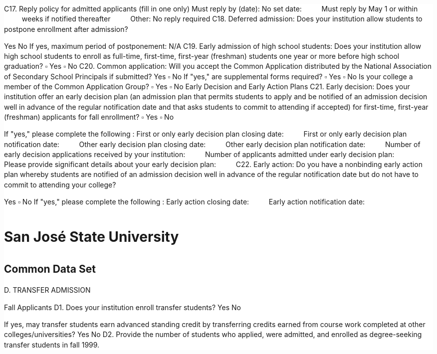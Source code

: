 C17. Reply policy for admitted applicants (fill in one only)
Must reply by (date):
No set date: $\qquad$
Must reply by May 1 or within $\qquad$ weeks if notified thereafter $\qquad$
Other: No reply required
C18. Deferred admission: Does your institution allow students to postpone enrollment after admission?

Yes No
If yes, maximum period of postponement: N/A
C19. Early admission of high school students: Does your institution allow high school students to enroll as full-time, first-time, first-year (freshman) students one year or more before high school
graduation? $\square$ Yes $\square$ No
C20. Common application: Will you accept the Common Application distributed by the National Association of Secondary School Principals if submitted?
Yes $\square$ No
If "yes," are supplemental forms required? $\square$ Yes $\square$ No
Is your college a member of the Common Application Group? $\square$ Yes $\square$ No
Early Decision and Early Action Plans
C21. Early decision: Does your institution offer an early decision plan (an admission plan that permits students to apply and be notified of an admission decision well in advance of the regular notification date and that asks students to commit to attending if accepted) for first-time, first-year (freshman) applicants for fall enrollment? $\square$ Yes $\square$ No

If "yes," please complete the following :
First or only early decision plan closing date: $\qquad$
First or only early decision plan notification date: $\qquad$
Other early decision plan closing date: $\qquad$
Other early decision plan notification date: $\qquad$
Number of early decision applications received by your institution: $\qquad$
Number of applicants admitted under early decision plan: $\qquad$
Please provide significant details about your early decision plan: $\qquad$
C22. Early action: Do you have a nonbinding early action plan whereby students are notified of an admission decision well in advance of the regular notification date but do not have to commit to attending your college?

Yes $\square$ No
If "yes," please complete the following :
Early action closing date: $\qquad$
Early action notification date: $\qquad$
# San José State University 

## Common Data Set

D. TRANSFER ADMISSION

Fall Applicants
D1. Does your institution enroll transfer students? Yes No

If yes, may transfer students earn advanced standing credit by transferring credits earned from course work completed at other colleges/universities?
Yes No
D2. Provide the number of students who applied, were admitted, and enrolled as degree-seeking transfer students in fall 1999.
